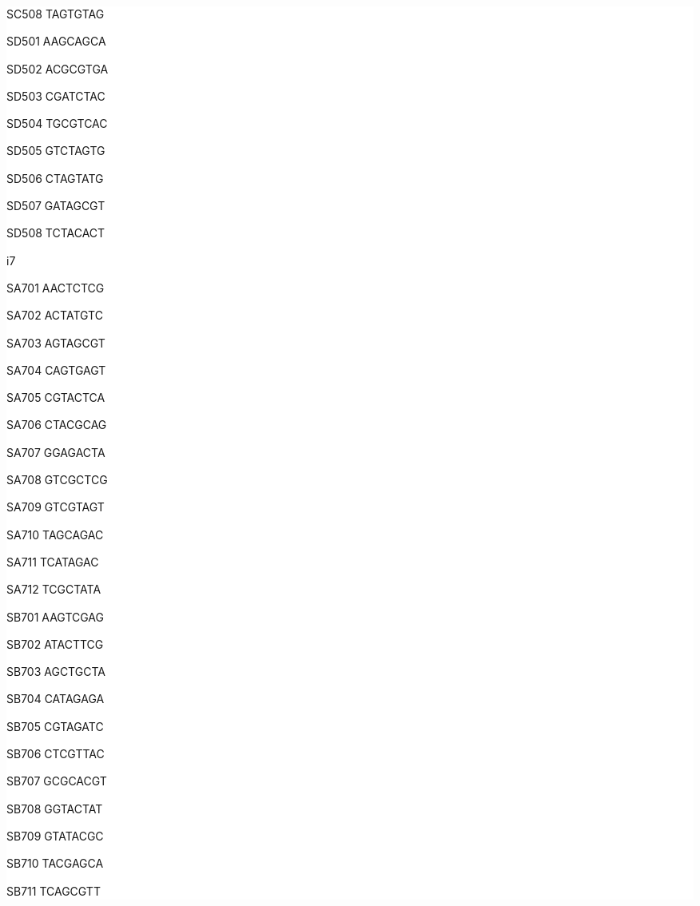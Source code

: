 SC508 TAGTGTAG

SD501 AAGCAGCA

SD502 ACGCGTGA

SD503 CGATCTAC

SD504 TGCGTCAC

SD505 GTCTAGTG

SD506 CTAGTATG

SD507 GATAGCGT

SD508 TCTACACT

i7

SA701 AACTCTCG

SA702 ACTATGTC

SA703 AGTAGCGT

SA704 CAGTGAGT

SA705 CGTACTCA

SA706 CTACGCAG

SA707 GGAGACTA

SA708 GTCGCTCG

SA709 GTCGTAGT

SA710 TAGCAGAC

SA711 TCATAGAC

SA712 TCGCTATA

SB701 AAGTCGAG

SB702 ATACTTCG

SB703 AGCTGCTA

SB704 CATAGAGA

SB705 CGTAGATC

SB706 CTCGTTAC

SB707 GCGCACGT

SB708 GGTACTAT

SB709 GTATACGC

SB710 TACGAGCA

SB711 TCAGCGTT
